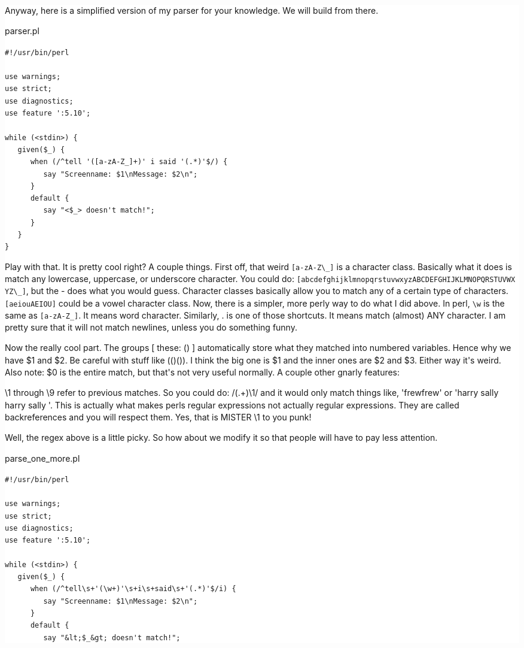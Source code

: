 Anyway, here is a simplified version of my parser for your knowledge. We will
build from there.

parser.pl

```
#!/usr/bin/perl

use warnings;
use strict;
use diagnostics;
use feature ':5.10';

while (<stdin>) {
   given($_) {
      when (/^tell '([a-zA-Z_]+)' i said '(.*)'$/) {
         say "Screenname: $1\nMessage: $2\n";
      }
      default {
         say "<$_> doesn't match!";
      }
   }
}
```

Play with that. It is pretty cool right? A couple things. First off, that weird
`[a-zA-Z\_]` is a character class. Basically what it does is match any lowercase,
uppercase, or underscore character. You could do:
`[abcdefghijklmnopqrstuvwxyzABCDEFGHIJKLMNOPQRSTUVWXYZ\_]`, but the - does what
you would guess. Character classes basically allow you to match any of a certain
type of characters. `[aeiouAEIOU]` could be a vowel character class. Now, there is
a simpler, more perly way to do what I did above. In perl, `\w` is the same as
`[a-zA-Z_]`. It means word character. Similarly, . is one of those shortcuts. It
means match (almost) ANY character. I am pretty sure that it will not match
newlines, unless you do something funny.

Now the really cool part. The groups [ these: () ] automatically store what they
matched into numbered variables. Hence why we have $1 and $2. Be careful with
stuff like (()()). I think the big one is $1 and the inner ones are $2 and $3.
Either way it's weird. Also note: $0 is the entire match, but that's not very
useful normally. A couple other gnarly features:

\\1 through \\9 refer to previous matches. So you could do: /(.+)\\1/ and it
would only match things like, 'frewfrew' or 'harry sally harry sally '. This is
actually what makes perls regular expressions not actually regular expressions.
They are called backreferences and you will respect them. Yes, that is MISTER
\\1 to you punk!

Well, the regex above is a little picky. So how about we modify it so that
people will have to pay less attention.

parse\_one\_more.pl

```
#!/usr/bin/perl

use warnings;
use strict;
use diagnostics;
use feature ':5.10';

while (<stdin>) {
   given($_) {
      when (/^tell\s+'(\w+)'\s+i\s+said\s+'(.*)'$/i) {
         say "Screenname: $1\nMessage: $2\n";
      }
      default {
         say "&lt;$_&gt; doesn't match!";
```